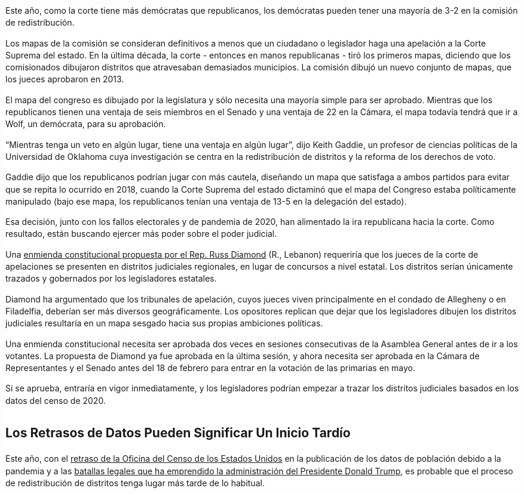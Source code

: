 Este año, como la corte tiene más demócratas que republicanos, los demócratas pueden tener una mayoría de 3-2 en la comisión de redistribución.

Los mapas de la comisión se consideran definitivos a menos que un ciudadano o legislador haga una apelación a la Corte Suprema del estado. En la última década, la corte - entonces en manos republicanas - tiró los primeros mapas, diciendo que los comisionados dibujaron distritos que atravesaban demasiados municipios. La comisión dibujó un nuevo conjunto de mapas, que los jueces aprobaron en 2013.

El mapa del congreso es dibujado por la legislatura y sólo necesita una mayoría simple para ser aprobado. Mientras que los republicanos tienen una ventaja de seis miembros en el Senado y una ventaja de 22 en la Cámara, el mapa todavía tendrá que ir a Wolf, un demócrata, para su aprobación.

“Mientras tenga un veto en algún lugar, tiene una ventaja en algún lugar”, dijo Keith Gaddie, un profesor de ciencias políticas de la Universidad de Oklahoma cuya investigación se centra en la redistribución de distritos y la reforma de los derechos de voto.

Gaddie dijo que los republicanos podrían jugar con más cautela, diseñando un mapa que satisfaga a ambos partidos para evitar que se repita lo ocurrido en 2018, cuando la Corte Suprema del estado dictaminó que el mapa del Congreso estaba políticamente manipulado (bajo ese mapa, los republicanos tenían una ventaja de 13-5 en la delegación del estado).

<script src="https://www.spotlightpa.org/embed.js" async></script><div data-spl-embed-version="1" data-spl-src="https://www.spotlightpa.org/embeds/donate/?teaser_text=Spotlight%20PA%20hace%20periodismo%20de%20investigaci%C3%B3n%20gracias%20a%20lectores%20como%20t%C3%BA.%20Ay%C3%BAdanos%20a%20seguir%20con%20este%20trabajo.&cta_text=S%C3%AD%2C%20quiero%20apoyar&eyebrow_text=%C3%9Anete"></div>

Esa decisión, junto con los fallos electorales y de pandemia de 2020, han alimentado la ira republicana hacia la corte. Como resultado, están buscando ejercer más poder sobre el poder judicial.

Una <a href="https://www.spotlightpa.org/news/2021/01/pennsylvania-judicial-districts-supreme-court-election-2020-rulings-republican-majority/">enmienda constitucional propuesta por el Rep. Russ Diamond</a> (R., Lebanon) requeriría que los jueces de la corte de apelaciones se presenten en distritos judiciales regionales, en lugar de concursos a nivel estatal. Los distritos serían únicamente trazados y gobernados por los legisladores estatales.

Diamond ha argumentado que los tribunales de apelación, cuyos jueces viven principalmente en el condado de Allegheny o en Filadelfia, deberían ser más diversos geográficamente. Los opositores replican que dejar que los legisladores dibujen los distritos judiciales resultaría en un mapa sesgado hacia sus propias ambiciones políticas.

Una enmienda constitucional necesita ser aprobada dos veces en sesiones consecutivas de la Asamblea General antes de ir a los votantes. La propuesta de Diamond ya fue aprobada en la última sesión, y ahora necesita ser aprobada en la Cámara de Representantes y el Senado antes del 18 de febrero para entrar en la votación de las primarias en mayo.

Si se aprueba, entraría en vigor inmediatamente, y los legisladores podrían empezar a trazar los distritos judiciales basados en los datos del censo de 2020.

## Los Retrasos de Datos Pueden Significar Un Inicio Tardío

Este año, con el <a href="https://web.archive.org/20210101085747/https://www.census.gov/newsroom/press-releases/2020/2020-census-update-apportionment.html">retraso de la Oficina del Censo de los Estados Unidos</a> en la publicación de los datos de población debido a la pandemia y a las <a href="https://web.archive.org/20210113143035/https://www.npr.org/2021/01/13/956352495/census-bureau-stops-work-on-trumps-request-for-unauthorized-immigrant-count">batallas legales que ha emprendido la administración del Presidente Donald Trump</a>, es probable que el proceso de redistribución de distritos tenga lugar más tarde de lo habitual.
